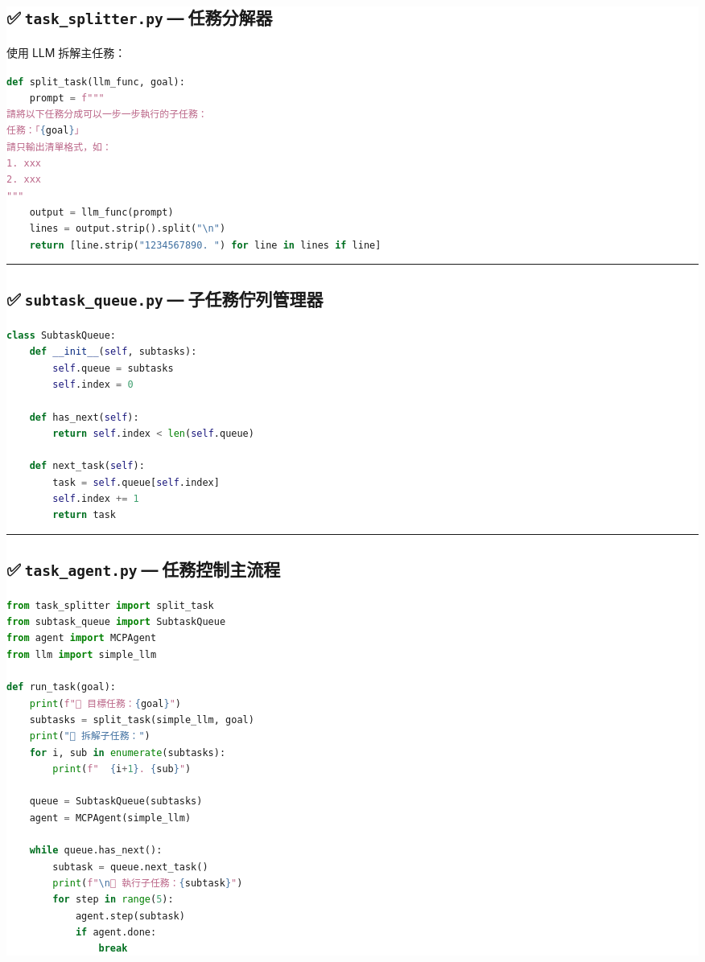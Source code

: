 ## ✅ `task_splitter.py` — 任務分解器

使用 LLM 拆解主任務：

```python
def split_task(llm_func, goal):
    prompt = f"""
請將以下任務分成可以一步一步執行的子任務：
任務：「{goal}」
請只輸出清單格式，如：
1. xxx
2. xxx
"""
    output = llm_func(prompt)
    lines = output.strip().split("\n")
    return [line.strip("1234567890. ") for line in lines if line]
```

------

## ✅ `subtask_queue.py` — 子任務佇列管理器

```python
class SubtaskQueue:
    def __init__(self, subtasks):
        self.queue = subtasks
        self.index = 0

    def has_next(self):
        return self.index < len(self.queue)

    def next_task(self):
        task = self.queue[self.index]
        self.index += 1
        return task
```

------

## ✅ `task_agent.py` — 任務控制主流程

```python
from task_splitter import split_task
from subtask_queue import SubtaskQueue
from agent import MCPAgent
from llm import simple_llm

def run_task(goal):
    print(f"🎯 目標任務：{goal}")
    subtasks = split_task(simple_llm, goal)
    print("🧩 拆解子任務：")
    for i, sub in enumerate(subtasks):
        print(f"  {i+1}. {sub}")

    queue = SubtaskQueue(subtasks)
    agent = MCPAgent(simple_llm)

    while queue.has_next():
        subtask = queue.next_task()
        print(f"\n🚀 執行子任務：{subtask}")
        for step in range(5):
            agent.step(subtask)
            if agent.done:
                break
```